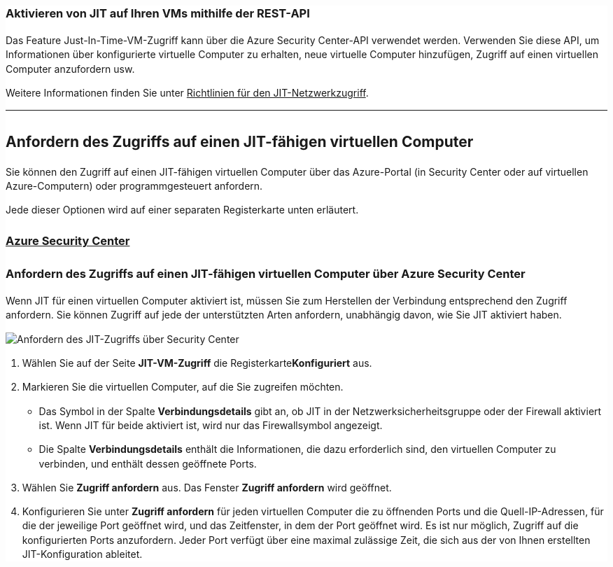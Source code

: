 ### <a name="enable-jit-on-your-vms-using-the-rest-api"></a>Aktivieren von JIT auf Ihren VMs mithilfe der REST-API

Das Feature Just-In-Time-VM-Zugriff kann über die Azure Security Center-API verwendet werden. Verwenden Sie diese API, um Informationen über konfigurierte virtuelle Computer zu erhalten, neue virtuelle Computer hinzufügen, Zugriff auf einen virtuellen Computer anzufordern usw. 

Weitere Informationen finden Sie unter [Richtlinien für den JIT-Netzwerkzugriff](https://docs.microsoft.com/rest/api/securitycenter/jitnetworkaccesspolicies).


--- 










## <a name="request-access-to-a-jit-enabled-vm"></a>Anfordern des Zugriffs auf einen JIT-fähigen virtuellen Computer

Sie können den Zugriff auf einen JIT-fähigen virtuellen Computer über das Azure-Portal (in Security Center oder auf virtuellen Azure-Computern) oder programmgesteuert anfordern.

Jede dieser Optionen wird auf einer separaten Registerkarte unten erläutert.

### <a name="azure-security-center"></a>[**Azure Security Center**](#tab/jit-request-asc)

### <a name="request-access-to-a-jit-enabled-vm-from-azure-security-center"></a>Anfordern des Zugriffs auf einen JIT-fähigen virtuellen Computer über Azure Security Center 

Wenn JIT für einen virtuellen Computer aktiviert ist, müssen Sie zum Herstellen der Verbindung entsprechend den Zugriff anfordern. Sie können Zugriff auf jede der unterstützten Arten anfordern, unabhängig davon, wie Sie JIT aktiviert haben.

![Anfordern des JIT-Zugriffs über Security Center](./media/security-center-just-in-time/jit-request-security-center.gif)

1. Wählen Sie auf der Seite **JIT-VM-Zugriff** die Registerkarte**Konfiguriert** aus.

1. Markieren Sie die virtuellen Computer, auf die Sie zugreifen möchten.

    - Das Symbol in der Spalte **Verbindungsdetails** gibt an, ob JIT in der Netzwerksicherheitsgruppe oder der Firewall aktiviert ist. Wenn JIT für beide aktiviert ist, wird nur das Firewallsymbol angezeigt.

    - Die Spalte **Verbindungsdetails** enthält die Informationen, die dazu erforderlich sind, den virtuellen Computer zu verbinden, und enthält dessen geöffnete Ports.

1. Wählen Sie **Zugriff anfordern** aus. Das Fenster **Zugriff anfordern** wird geöffnet.

1. Konfigurieren Sie unter **Zugriff anfordern** für jeden virtuellen Computer die zu öffnenden Ports und die Quell-IP-Adressen, für die der jeweilige Port geöffnet wird, und das Zeitfenster, in dem der Port geöffnet wird. Es ist nur möglich, Zugriff auf die konfigurierten Ports anzufordern. Jeder Port verfügt über eine maximal zulässige Zeit, die sich aus der von Ihnen erstellten JIT-Konfiguration ableitet.
